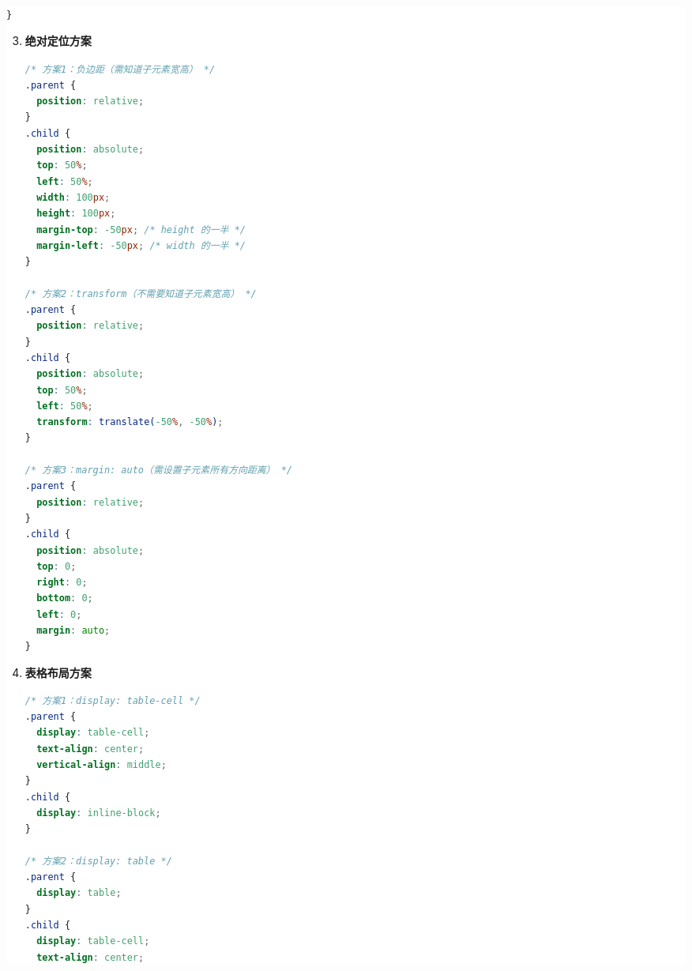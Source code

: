    ```css
   }
   ```

3. **绝对定位方案**

   ```css
   /* 方案1：负边距（需知道子元素宽高） */
   .parent {
     position: relative;
   }
   .child {
     position: absolute;
     top: 50%;
     left: 50%;
     width: 100px;
     height: 100px;
     margin-top: -50px; /* height 的一半 */
     margin-left: -50px; /* width 的一半 */
   }

   /* 方案2：transform（不需要知道子元素宽高） */
   .parent {
     position: relative;
   }
   .child {
     position: absolute;
     top: 50%;
     left: 50%;
     transform: translate(-50%, -50%);
   }

   /* 方案3：margin: auto（需设置子元素所有方向距离） */
   .parent {
     position: relative;
   }
   .child {
     position: absolute;
     top: 0;
     right: 0;
     bottom: 0;
     left: 0;
     margin: auto;
   }
   ```

4. **表格布局方案**

   ```css
   /* 方案1：display: table-cell */
   .parent {
     display: table-cell;
     text-align: center;
     vertical-align: middle;
   }
   .child {
     display: inline-block;
   }

   /* 方案2：display: table */
   .parent {
     display: table;
   }
   .child {
     display: table-cell;
     text-align: center;
   ```